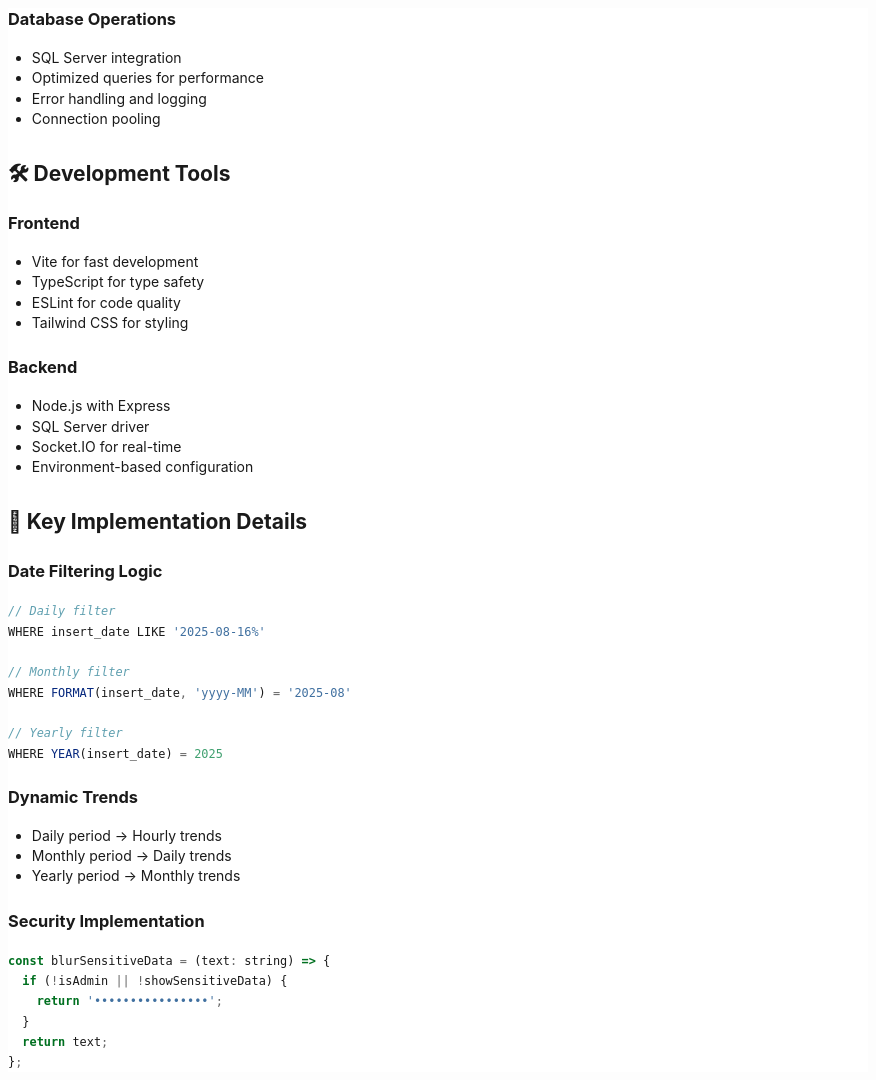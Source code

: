 ### **Database Operations**
- SQL Server integration
- Optimized queries for performance
- Error handling and logging
- Connection pooling

## 🛠️ **Development Tools**

### **Frontend**
- Vite for fast development
- TypeScript for type safety
- ESLint for code quality
- Tailwind CSS for styling

### **Backend**
- Node.js with Express
- SQL Server driver
- Socket.IO for real-time
- Environment-based configuration

## 📝 **Key Implementation Details**

### **Date Filtering Logic**
```javascript
// Daily filter
WHERE insert_date LIKE '2025-08-16%'

// Monthly filter
WHERE FORMAT(insert_date, 'yyyy-MM') = '2025-08'

// Yearly filter
WHERE YEAR(insert_date) = 2025
```

### **Dynamic Trends**
- Daily period → Hourly trends
- Monthly period → Daily trends
- Yearly period → Monthly trends

### **Security Implementation**
```javascript
const blurSensitiveData = (text: string) => {
  if (!isAdmin || !showSensitiveData) {
    return '••••••••••••••••';
  }
  return text;
};
```
